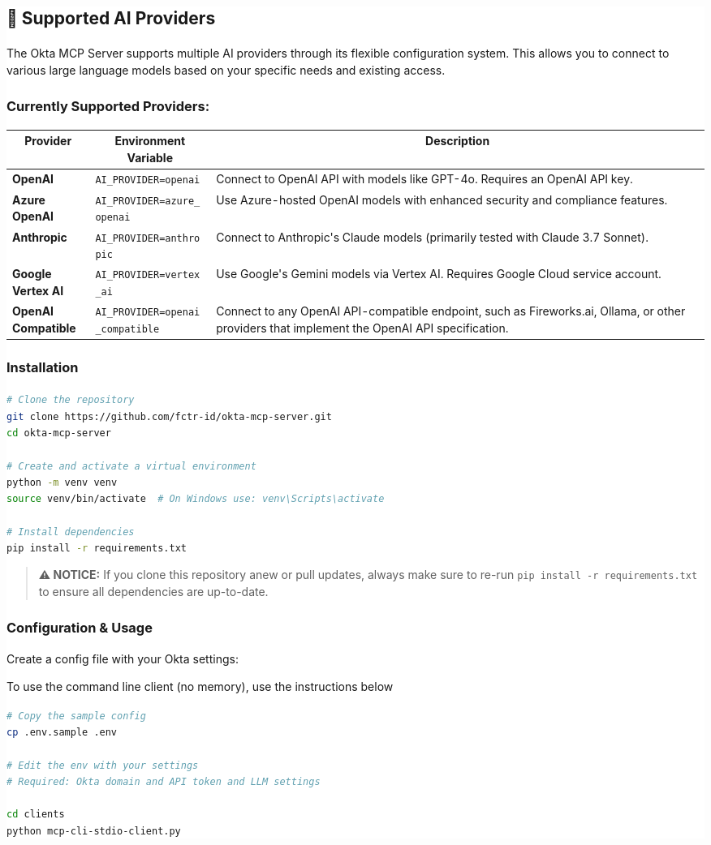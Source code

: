 ## 🧠 Supported AI Providers

The Okta MCP Server supports multiple AI providers through its flexible configuration system. This allows you to connect to various large language models based on your specific needs and existing access.

### Currently Supported Providers:

| Provider | Environment Variable | Description |
|----------|---------------------|-------------|
| **OpenAI** | `AI_PROVIDER=openai` | Connect to OpenAI API with models like GPT-4o. Requires an OpenAI API key. |
| **Azure OpenAI** | `AI_PROVIDER=azure_openai` | Use Azure-hosted OpenAI models with enhanced security and compliance features. |
| **Anthropic** | `AI_PROVIDER=anthropic` | Connect to Anthropic's Claude models (primarily tested with Claude 3.7 Sonnet). |
| **Google Vertex AI** | `AI_PROVIDER=vertex_ai` | Use Google's Gemini models via Vertex AI. Requires Google Cloud service account. |
| **OpenAI Compatible** | `AI_PROVIDER=openai_compatible` | Connect to any OpenAI API-compatible endpoint, such as Fireworks.ai, Ollama, or other providers that implement the OpenAI API specification. |

### Installation

```bash
# Clone the repository
git clone https://github.com/fctr-id/okta-mcp-server.git
cd okta-mcp-server

# Create and activate a virtual environment
python -m venv venv
source venv/bin/activate  # On Windows use: venv\Scripts\activate

# Install dependencies
pip install -r requirements.txt
```

> **⚠️ NOTICE:** If you clone this repository anew or pull updates, always make sure to re-run `pip install -r requirements.txt` to ensure all dependencies are up-to-date.

### Configuration & Usage

Create a config file with your Okta settings:

To use the command line client (no memory), use the instructions below

```bash
# Copy the sample config
cp .env.sample .env

# Edit the env with your settings
# Required: Okta domain and API token and LLM settings

cd clients
python mcp-cli-stdio-client.py
```
